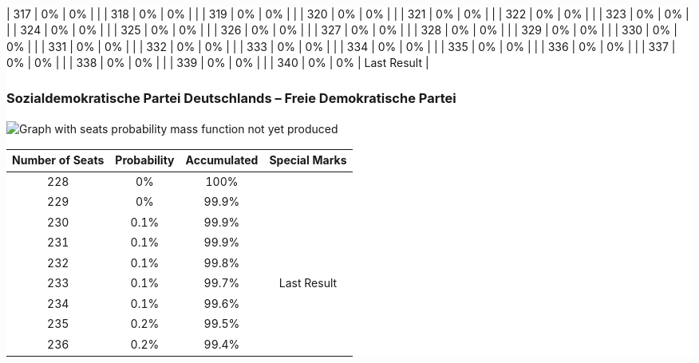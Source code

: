 | 317 | 0% | 0% |  |
| 318 | 0% | 0% |  |
| 319 | 0% | 0% |  |
| 320 | 0% | 0% |  |
| 321 | 0% | 0% |  |
| 322 | 0% | 0% |  |
| 323 | 0% | 0% |  |
| 324 | 0% | 0% |  |
| 325 | 0% | 0% |  |
| 326 | 0% | 0% |  |
| 327 | 0% | 0% |  |
| 328 | 0% | 0% |  |
| 329 | 0% | 0% |  |
| 330 | 0% | 0% |  |
| 331 | 0% | 0% |  |
| 332 | 0% | 0% |  |
| 333 | 0% | 0% |  |
| 334 | 0% | 0% |  |
| 335 | 0% | 0% |  |
| 336 | 0% | 0% |  |
| 337 | 0% | 0% |  |
| 338 | 0% | 0% |  |
| 339 | 0% | 0% |  |
| 340 | 0% | 0% | Last Result |

### Sozialdemokratische Partei Deutschlands – Freie Demokratische Partei

![Graph with seats probability mass function not yet produced](2021-08-18-Infratestdimap-coalitions-seats-pmf-spd–fdp.png "Seats Probability Mass Function")

| Number of Seats | Probability | Accumulated | Special Marks |
|:---------------:|:-----------:|:-----------:|:-------------:|
| 228 | 0% | 100% |  |
| 229 | 0% | 99.9% |  |
| 230 | 0.1% | 99.9% |  |
| 231 | 0.1% | 99.9% |  |
| 232 | 0.1% | 99.8% |  |
| 233 | 0.1% | 99.7% | Last Result |
| 234 | 0.1% | 99.6% |  |
| 235 | 0.2% | 99.5% |  |
| 236 | 0.2% | 99.4% |  |